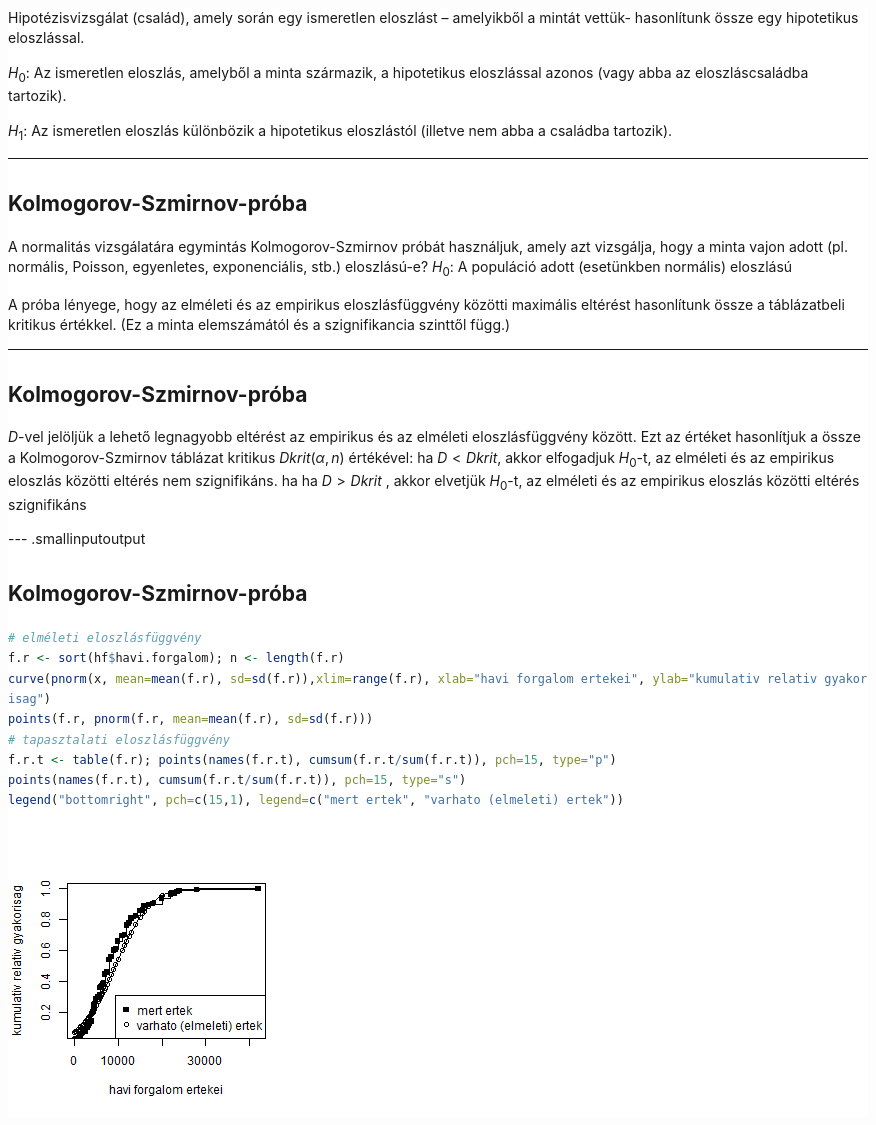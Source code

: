 Hipotézisvizsgálat (család), amely során egy ismeretlen eloszlást – amelyikből a mintát vettük- hasonlítunk össze egy hipotetikus eloszlással. 

$H_0$: Az ismeretlen eloszlás, amelyből a minta származik, a hipotetikus eloszlással azonos (vagy abba az eloszláscsaládba tartozik).

$H_1$: Az ismeretlen eloszlás különbözik a hipotetikus  eloszlástól (illetve nem abba a családba tartozik).


---
## Kolmogorov-Szmirnov-próba

A normalitás vizsgálatára egymintás Kolmogorov-Szmirnov próbát használjuk, amely azt vizsgálja, hogy a minta vajon adott (pl. normális,  Poisson, egyenletes, exponenciális, stb.) eloszlású-e? 
$H_0$: A populáció adott (esetünkben normális) eloszlású

A próba lényege, hogy az elméleti és az empirikus eloszlásfüggvény közötti maximális eltérést hasonlítunk össze a táblázatbeli kritikus értékkel. (Ez a minta elemszámától és a szignifikancia szinttől függ.) 


---
## Kolmogorov-Szmirnov-próba
$D$-vel jelöljük a lehető legnagyobb eltérést az empirikus és az elméleti eloszlásfüggvény között. Ezt az értéket hasonlítjuk a össze a Kolmogorov-Szmirnov táblázat kritikus $Dkrit({\alpha} ,n)$ értékével: 
ha $D < Dkrit$, akkor elfogadjuk $H_0$-t, az elméleti és az empirikus eloszlás közötti eltérés nem szignifikáns. 
ha ha $D > Dkrit$ , akkor elvetjük $H_0$-t, az elméleti és az empirikus eloszlás közötti eltérés szignifikáns 


--- .smallinputoutput
## Kolmogorov-Szmirnov-próba

```r
# elméleti eloszlásfüggvény
f.r <- sort(hf$havi.forgalom); n <- length(f.r)
curve(pnorm(x, mean=mean(f.r), sd=sd(f.r)),xlim=range(f.r), xlab="havi forgalom ertekei", ylab="kumulativ relativ gyakorisag")
points(f.r, pnorm(f.r, mean=mean(f.r), sd=sd(f.r)))
# tapasztalati eloszlásfüggvény
f.r.t <- table(f.r); points(names(f.r.t), cumsum(f.r.t/sum(f.r.t)), pch=15, type="p")
points(names(f.r.t), cumsum(f.r.t/sum(f.r.t)), pch=15, type="s")
legend("bottomright", pch=c(15,1), legend=c("mert ertek", "varhato (elmeleti) ertek"))
```

![plot of chunk unnamed-chunk-15](figure/unnamed-chunk-15.png) 
